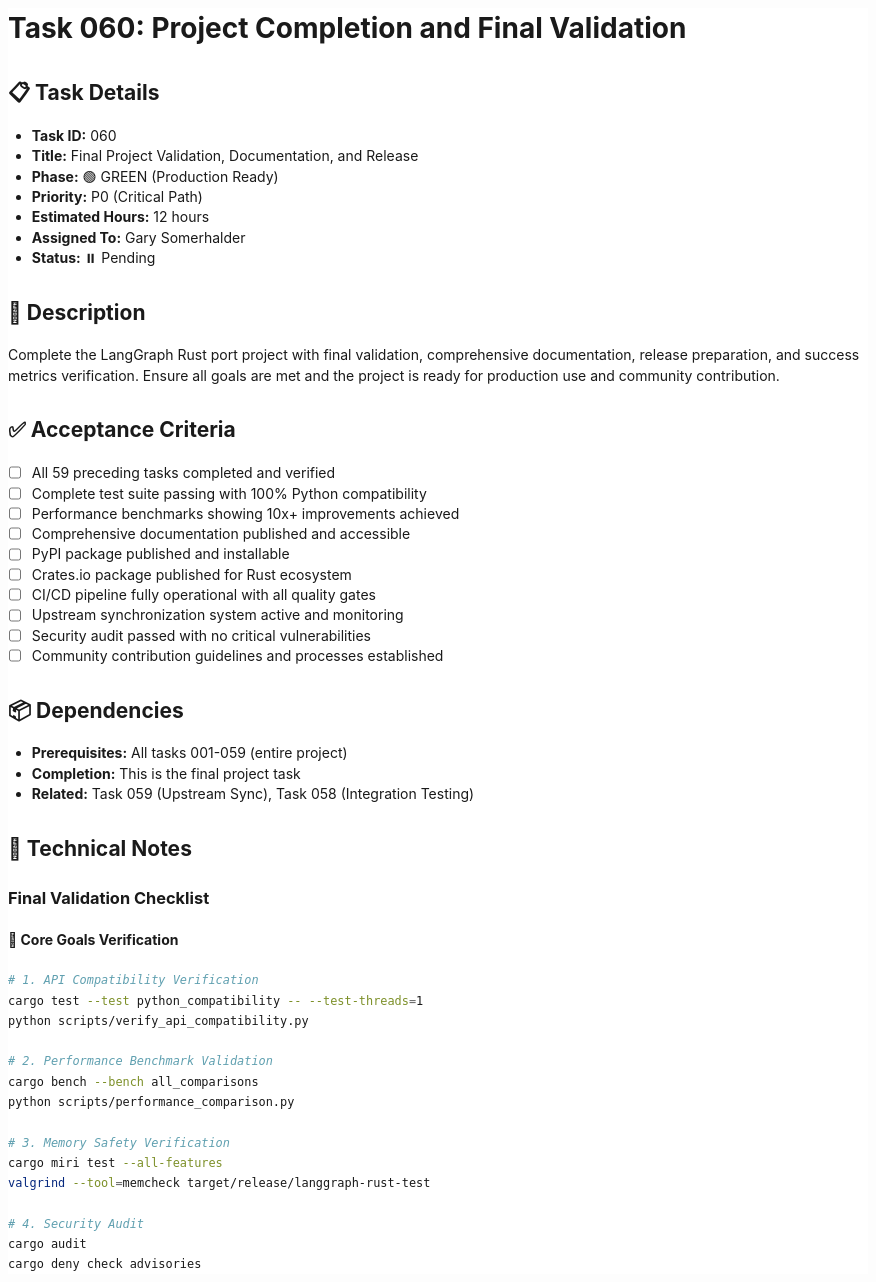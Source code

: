# Task 060: Project Completion and Final Validation

## 📋 Task Details
- **Task ID:** 060
- **Title:** Final Project Validation, Documentation, and Release
- **Phase:** 🟢 GREEN (Production Ready)
- **Priority:** P0 (Critical Path)
- **Estimated Hours:** 12 hours
- **Assigned To:** Gary Somerhalder
- **Status:** ⏸️ Pending

## 🎯 Description
Complete the LangGraph Rust port project with final validation, comprehensive documentation, release preparation, and success metrics verification. Ensure all goals are met and the project is ready for production use and community contribution.

## ✅ Acceptance Criteria
- [ ] All 59 preceding tasks completed and verified
- [ ] Complete test suite passing with 100% Python compatibility
- [ ] Performance benchmarks showing 10x+ improvements achieved
- [ ] Comprehensive documentation published and accessible
- [ ] PyPI package published and installable
- [ ] Crates.io package published for Rust ecosystem
- [ ] CI/CD pipeline fully operational with all quality gates
- [ ] Upstream synchronization system active and monitoring
- [ ] Security audit passed with no critical vulnerabilities
- [ ] Community contribution guidelines and processes established

## 📦 Dependencies
- **Prerequisites:** All tasks 001-059 (entire project)
- **Completion:** This is the final project task
- **Related:** Task 059 (Upstream Sync), Task 058 (Integration Testing)

## 🔧 Technical Notes

### Final Validation Checklist

#### 🎯 Core Goals Verification
```bash
# 1. API Compatibility Verification
cargo test --test python_compatibility -- --test-threads=1
python scripts/verify_api_compatibility.py

# 2. Performance Benchmark Validation  
cargo bench --bench all_comparisons
python scripts/performance_comparison.py

# 3. Memory Safety Verification
cargo miri test --all-features
valgrind --tool=memcheck target/release/langgraph-rust-test

# 4. Security Audit
cargo audit
cargo deny check advisories
```
